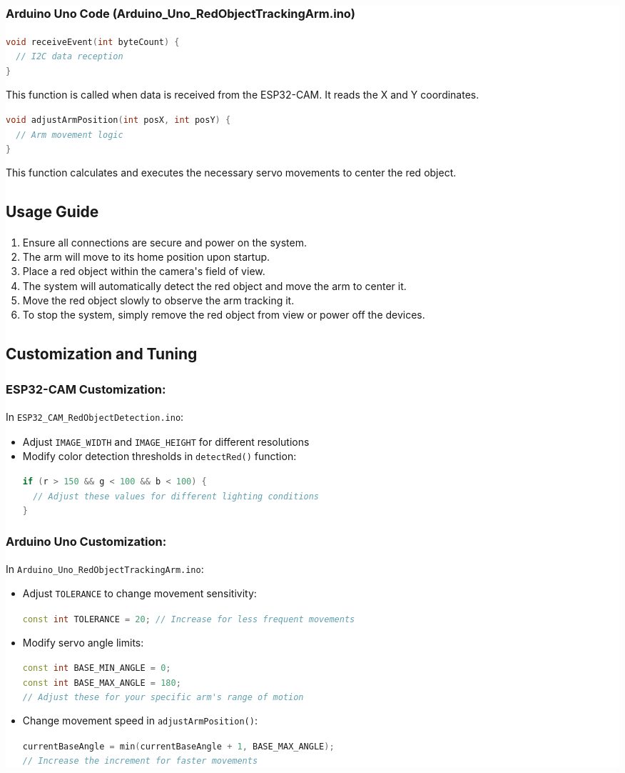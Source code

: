 ### Arduino Uno Code (Arduino_Uno_RedObjectTrackingArm.ino)

```cpp
void receiveEvent(int byteCount) {
  // I2C data reception
}
```
This function is called when data is received from the ESP32-CAM. It reads the X and Y coordinates.

```cpp
void adjustArmPosition(int posX, int posY) {
  // Arm movement logic
}
```
This function calculates and executes the necessary servo movements to center the red object.

## Usage Guide

1. Ensure all connections are secure and power on the system.
2. The arm will move to its home position upon startup.
3. Place a red object within the camera's field of view.
4. The system will automatically detect the red object and move the arm to center it.
5. Move the red object slowly to observe the arm tracking it.
6. To stop the system, simply remove the red object from view or power off the devices.

## Customization and Tuning

### ESP32-CAM Customization:

In `ESP32_CAM_RedObjectDetection.ino`:
- Adjust `IMAGE_WIDTH` and `IMAGE_HEIGHT` for different resolutions
- Modify color detection thresholds in `detectRed()` function:
  ```cpp
  if (r > 150 && g < 100 && b < 100) {
    // Adjust these values for different lighting conditions
  }
  ```

### Arduino Uno Customization:

In `Arduino_Uno_RedObjectTrackingArm.ino`:
- Adjust `TOLERANCE` to change movement sensitivity:
  ```cpp
  const int TOLERANCE = 20; // Increase for less frequent movements
  ```
- Modify servo angle limits:
  ```cpp
  const int BASE_MIN_ANGLE = 0;
  const int BASE_MAX_ANGLE = 180;
  // Adjust these for your specific arm's range of motion
  ```
- Change movement speed in `adjustArmPosition()`:
  ```cpp
  currentBaseAngle = min(currentBaseAngle + 1, BASE_MAX_ANGLE);
  // Increase the increment for faster movements
  ```
